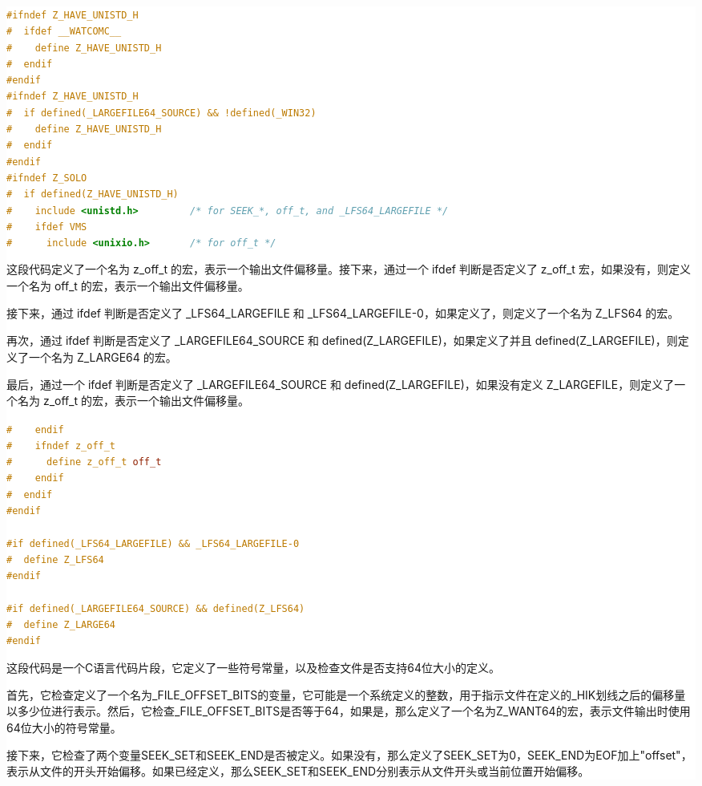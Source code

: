 
```cpp
#ifndef Z_HAVE_UNISTD_H
#  ifdef __WATCOMC__
#    define Z_HAVE_UNISTD_H
#  endif
#endif
#ifndef Z_HAVE_UNISTD_H
#  if defined(_LARGEFILE64_SOURCE) && !defined(_WIN32)
#    define Z_HAVE_UNISTD_H
#  endif
#endif
#ifndef Z_SOLO
#  if defined(Z_HAVE_UNISTD_H)
#    include <unistd.h>         /* for SEEK_*, off_t, and _LFS64_LARGEFILE */
#    ifdef VMS
#      include <unixio.h>       /* for off_t */
```

这段代码定义了一个名为 z_off_t 的宏，表示一个输出文件偏移量。接下来，通过一个 ifdef 判断是否定义了 z_off_t 宏，如果没有，则定义一个名为 off_t 的宏，表示一个输出文件偏移量。

接下来，通过 ifdef 判断是否定义了 _LFS64_LARGEFILE 和 _LFS64_LARGEFILE-0，如果定义了，则定义了一个名为 Z_LFS64 的宏。

再次，通过 ifdef 判断是否定义了 _LARGEFILE64_SOURCE 和 defined(Z_LARGEFILE)，如果定义了并且 defined(Z_LARGEFILE)，则定义了一个名为 Z_LARGE64 的宏。

最后，通过一个 ifdef 判断是否定义了 _LARGEFILE64_SOURCE 和 defined(Z_LARGEFILE)，如果没有定义 Z_LARGEFILE，则定义了一个名为 z_off_t 的宏，表示一个输出文件偏移量。


```cpp
#    endif
#    ifndef z_off_t
#      define z_off_t off_t
#    endif
#  endif
#endif

#if defined(_LFS64_LARGEFILE) && _LFS64_LARGEFILE-0
#  define Z_LFS64
#endif

#if defined(_LARGEFILE64_SOURCE) && defined(Z_LFS64)
#  define Z_LARGE64
#endif

```

这段代码是一个C语言代码片段，它定义了一些符号常量，以及检查文件是否支持64位大小的定义。

首先，它检查定义了一个名为_FILE_OFFSET_BITS的变量，它可能是一个系统定义的整数，用于指示文件在定义的_HIK划线之后的偏移量以多少位进行表示。然后，它检查_FILE_OFFSET_BITS是否等于64，如果是，那么定义了一个名为Z_WANT64的宏，表示文件输出时使用64位大小的符号常量。

接下来，它检查了两个变量SEEK_SET和SEEK_END是否被定义。如果没有，那么定义了SEEK_SET为0，SEEK_END为EOF加上"offset"，表示从文件的开头开始偏移。如果已经定义，那么SEEK_SET和SEEK_END分别表示从文件开头或当前位置开始偏移。
